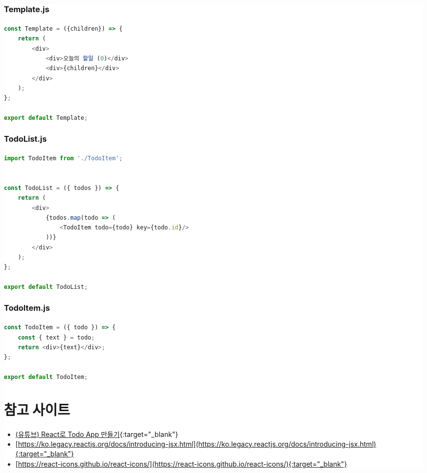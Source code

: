 ### Template.js
```javascript
const Template = ({children}) => {
    return (
        <div>
            <div>오늘의 할일 (0)</div>
            <div>{children}</div>
        </div>
    );
};

export default Template;
```

### TodoList.js
```javascript
import TodoItem from './TodoItem';


const TodoList = ({ todos }) => {
    return (
        <div>
            {todos.map(todo => (
                <TodoItem todo={todo} key={todo.id}/>
            ))}
        </div>
    );
};

export default TodoList;
```

### TodoItem.js
```javascript
const TodoItem = ({ todo }) => {
    const { text } = todo;
    return <div>{text}</div>;
};

export default TodoItem;
```


# 참고 사이트

- [(유튜브) React로 Todo App 만들기](https://youtube.com/playlist?list=PLyjjOwsFAe8J9tqYqO_y7Fr6FTSncZQZI&si=BQo8kkpz4ikXRGcE){:target="_blank"}
- [https://ko.legacy.reactjs.org/docs/introducing-jsx.html](https://ko.legacy.reactjs.org/docs/introducing-jsx.html){:target="_blank"}
- [https://react-icons.github.io/react-icons/](https://react-icons.github.io/react-icons/){:target="_blank"}